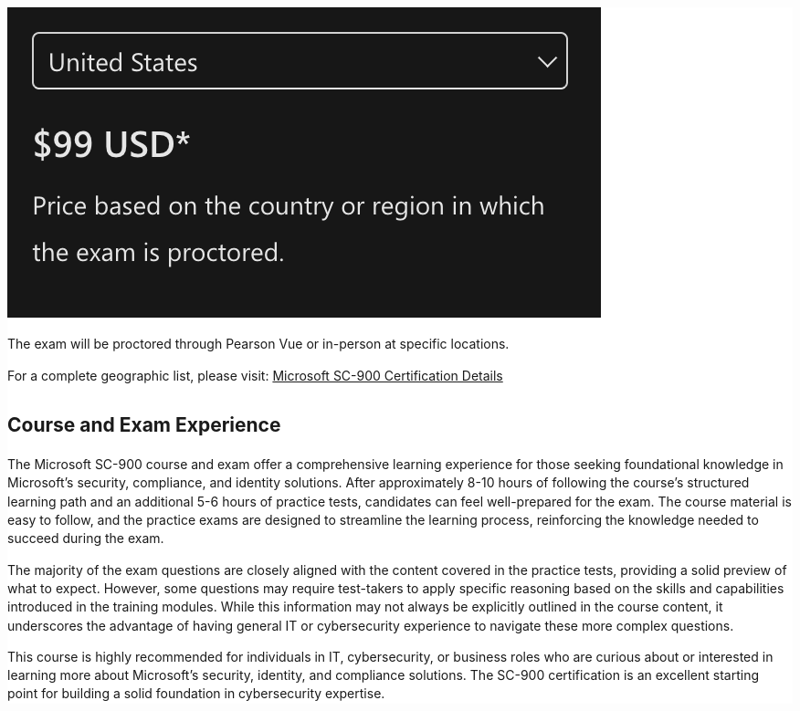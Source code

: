 ![Course Materials](assets/img/Microsoft_exam_price.png)

The exam will be proctored through Pearson Vue or in-person at specific locations.

For a complete geographic list, please visit: [Microsoft SC-900 Certification Details](https://learn.microsoft.com/en-us/credentials/certifications/security-compliance-and-identity-fundamentals/?practice-assessment-type=certification)

## Course and Exam Experience

The Microsoft SC-900 course and exam offer a comprehensive learning experience for those seeking foundational knowledge in Microsoft’s security, compliance, and identity solutions. After approximately 8-10 hours of following the course’s structured learning path and an additional 5-6 hours of practice tests, candidates can feel well-prepared for the exam. The course material is easy to follow, and the practice exams are designed to streamline the learning process, reinforcing the knowledge needed to succeed during the exam.

The majority of the exam questions are closely aligned with the content covered in the practice tests, providing a solid preview of what to expect. However, some questions may require test-takers to apply specific reasoning based on the skills and capabilities introduced in the training modules. While this information may not always be explicitly outlined in the course content, it underscores the advantage of having general IT or cybersecurity experience to navigate these more complex questions.

This course is highly recommended for individuals in IT, cybersecurity, or business roles who are curious about or interested in learning more about Microsoft’s security, identity, and compliance solutions. The SC-900 certification is an excellent starting point for building a solid foundation in cybersecurity expertise.
